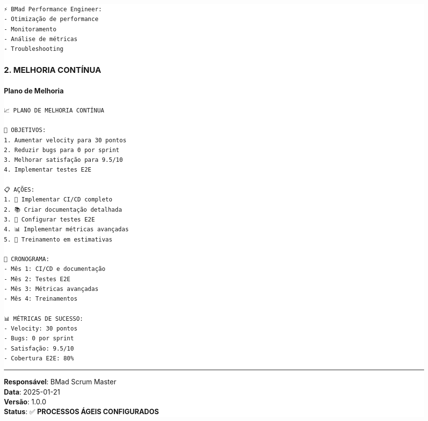 ```
⚡ BMad Performance Engineer:
- Otimização de performance
- Monitoramento
- Análise de métricas
- Troubleshooting
```

### **2. MELHORIA CONTÍNUA**

#### **Plano de Melhoria**
```
📈 PLANO DE MELHORIA CONTÍNUA

🎯 OBJETIVOS:
1. Aumentar velocity para 30 pontos
2. Reduzir bugs para 0 por sprint
3. Melhorar satisfação para 9.5/10
4. Implementar testes E2E

📋 AÇÕES:
1. 🔧 Implementar CI/CD completo
2. 📚 Criar documentação detalhada
3. 🧪 Configurar testes E2E
4. 📊 Implementar métricas avançadas
5. 🎯 Treinamento em estimativas

📅 CRONOGRAMA:
- Mês 1: CI/CD e documentação
- Mês 2: Testes E2E
- Mês 3: Métricas avançadas
- Mês 4: Treinamentos

📊 MÉTRICAS DE SUCESSO:
- Velocity: 30 pontos
- Bugs: 0 por sprint
- Satisfação: 9.5/10
- Cobertura E2E: 80%
```

---

**Responsável**: BMad Scrum Master  
**Data**: 2025-01-21  
**Versão**: 1.0.0  
**Status**: ✅ **PROCESSOS ÁGEIS CONFIGURADOS**
